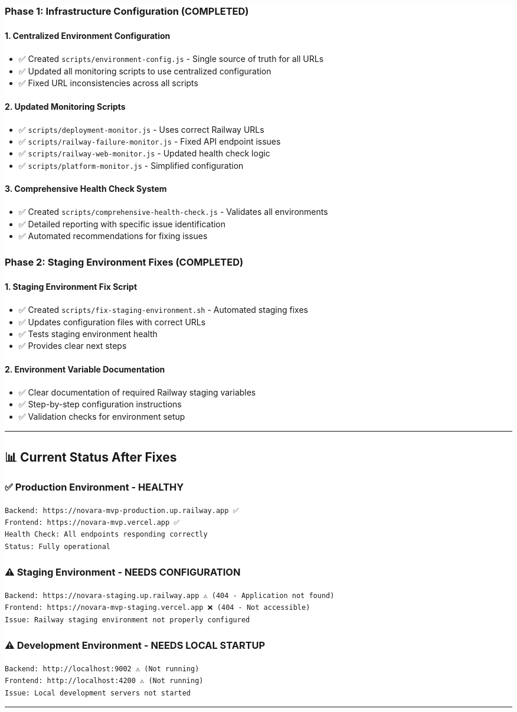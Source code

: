 ### **Phase 1: Infrastructure Configuration (COMPLETED)**

#### **1. Centralized Environment Configuration**
- ✅ Created `scripts/environment-config.js` - Single source of truth for all URLs
- ✅ Updated all monitoring scripts to use centralized configuration
- ✅ Fixed URL inconsistencies across all scripts

#### **2. Updated Monitoring Scripts**
- ✅ `scripts/deployment-monitor.js` - Uses correct Railway URLs
- ✅ `scripts/railway-failure-monitor.js` - Fixed API endpoint issues
- ✅ `scripts/railway-web-monitor.js` - Updated health check logic
- ✅ `scripts/platform-monitor.js` - Simplified configuration

#### **3. Comprehensive Health Check System**
- ✅ Created `scripts/comprehensive-health-check.js` - Validates all environments
- ✅ Detailed reporting with specific issue identification
- ✅ Automated recommendations for fixing issues

### **Phase 2: Staging Environment Fixes (COMPLETED)**

#### **1. Staging Environment Fix Script**
- ✅ Created `scripts/fix-staging-environment.sh` - Automated staging fixes
- ✅ Updates configuration files with correct URLs
- ✅ Tests staging environment health
- ✅ Provides clear next steps

#### **2. Environment Variable Documentation**
- ✅ Clear documentation of required Railway staging variables
- ✅ Step-by-step configuration instructions
- ✅ Validation checks for environment setup

---

## 📊 **Current Status After Fixes**

### **✅ Production Environment - HEALTHY**
```
Backend: https://novara-mvp-production.up.railway.app ✅
Frontend: https://novara-mvp.vercel.app ✅
Health Check: All endpoints responding correctly
Status: Fully operational
```

### **⚠️ Staging Environment - NEEDS CONFIGURATION**
```
Backend: https://novara-staging.up.railway.app ⚠️ (404 - Application not found)
Frontend: https://novara-mvp-staging.vercel.app ❌ (404 - Not accessible)
Issue: Railway staging environment not properly configured
```

### **⚠️ Development Environment - NEEDS LOCAL STARTUP**
```
Backend: http://localhost:9002 ⚠️ (Not running)
Frontend: http://localhost:4200 ⚠️ (Not running)
Issue: Local development servers not started
```

---